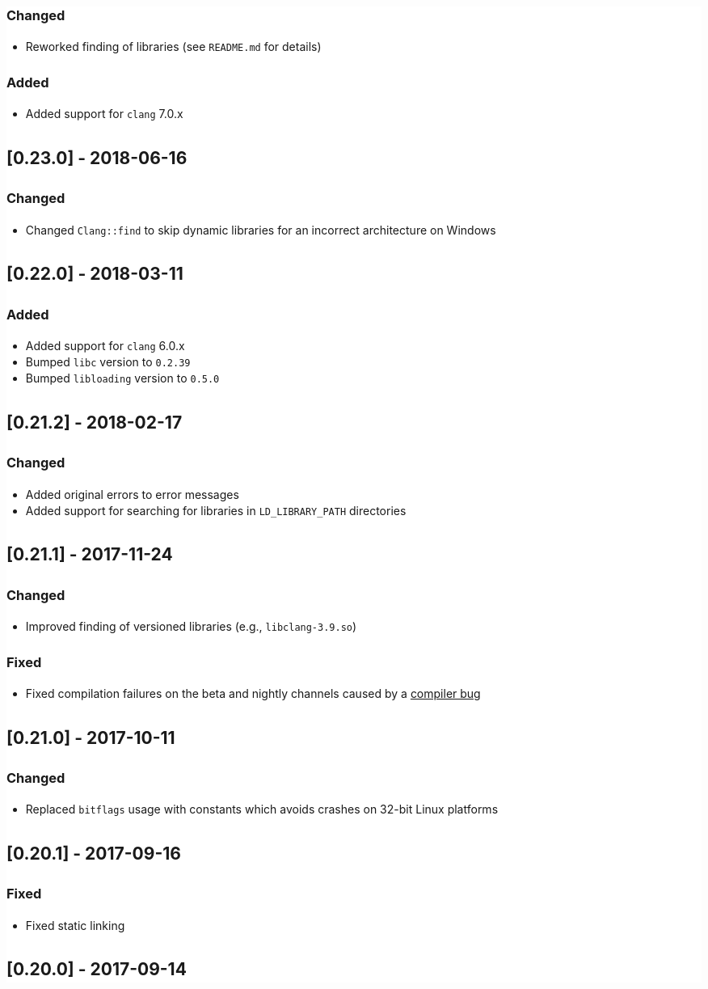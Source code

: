### Changed
- Reworked finding of libraries (see `README.md` for details)

### Added
- Added support for `clang` 7.0.x

## [0.23.0] - 2018-06-16

### Changed
- Changed `Clang::find` to skip dynamic libraries for an incorrect architecture on Windows

## [0.22.0] - 2018-03-11

### Added
- Added support for `clang` 6.0.x
- Bumped `libc` version to `0.2.39`
- Bumped `libloading` version to `0.5.0`

## [0.21.2] - 2018-02-17

### Changed
- Added original errors to error messages
- Added support for searching for libraries in `LD_LIBRARY_PATH` directories

## [0.21.1] - 2017-11-24

### Changed
- Improved finding of versioned libraries (e.g., `libclang-3.9.so`)

### Fixed
* Fixed compilation failures on the beta and nightly channels caused by a [compiler bug](https://github.com/KyleMayes/clang-sys/pull/69)

## [0.21.0] - 2017-10-11

### Changed
* Replaced `bitflags` usage with constants which avoids crashes on 32-bit Linux platforms

## [0.20.1] - 2017-09-16

### Fixed
- Fixed static linking

## [0.20.0] - 2017-09-14
